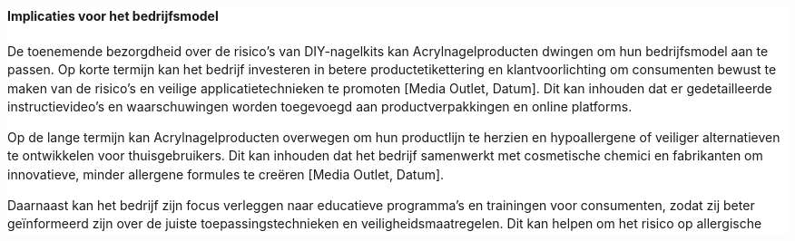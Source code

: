 #### Implicaties voor het bedrijfsmodel  

De toenemende bezorgdheid over de risico’s van DIY-nagelkits kan Acrylnagelproducten dwingen om hun bedrijfsmodel aan te passen. Op korte termijn kan het bedrijf investeren in betere productetikettering en klantvoorlichting om consumenten bewust te maken van de risico’s en veilige applicatietechnieken te promoten [Media Outlet, Datum]. Dit kan inhouden dat er gedetailleerde instructievideo’s en waarschuwingen worden toegevoegd aan productverpakkingen en online platforms.  

Op de lange termijn kan Acrylnagelproducten overwegen om hun productlijn te herzien en hypoallergene of veiliger alternatieven te ontwikkelen voor thuisgebruikers. Dit kan inhouden dat het bedrijf samenwerkt met cosmetische chemici en fabrikanten om innovatieve, minder allergene formules te creëren [Media Outlet, Datum].  

Daarnaast kan het bedrijf zijn focus verleggen naar educatieve programma’s en trainingen voor consumenten, zodat zij beter geïnformeerd zijn over de juiste toepassingstechnieken en veiligheidsmaatregelen. Dit kan helpen om het risico op allergische

